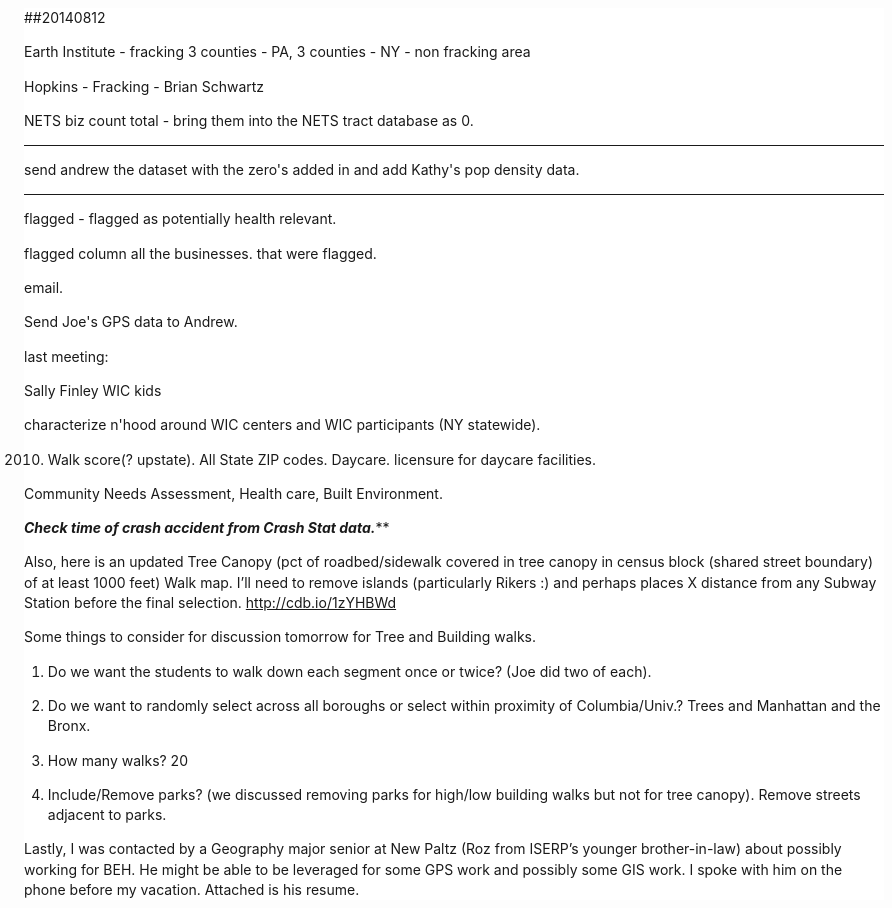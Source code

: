 
##20140812

Earth Institute - fracking 3 counties - PA, 3 counties - NY - non fracking area

Hopkins - Fracking - Brian Schwartz



NETS biz count total - bring them into the NETS tract database as 0.

*********
send andrew the dataset with the zero's added in and add Kathy's pop density data.
*********

flagged - flagged as potentially health relevant. 

flagged column all the businesses. that were flagged. 


email. 


Send Joe's GPS data to Andrew.






last meeting:

Sally Finley WIC kids

characterize n'hood around WIC centers and WIC participants (NY statewide).

2010. Walk score(? upstate). All State ZIP codes. Daycare. licensure for daycare facilities. 


Community Needs Assessment, Health care, Built Environment.

*******Check time of crash accident from Crash Stat data.*********

Also, here is an updated Tree Canopy (pct of roadbed/sidewalk covered in tree canopy in census block (shared street boundary) of at least 1000 feet) Walk map. I’ll need to remove islands (particularly Rikers :) and perhaps places X distance from any Subway Station before the final selection.
http://cdb.io/1zYHBWd

Some things to consider for discussion tomorrow for Tree and Building walks. 

1) Do we want the students to walk down each segment once or twice? (Joe did two of each).

2) Do we want to randomly select across all boroughs or select within proximity of Columbia/Univ.?
Trees and Manhattan and the Bronx. 

3) How many walks? 
20
4) Include/Remove parks? (we discussed removing parks for high/low building walks but not for tree canopy).
Remove streets adjacent to parks. 

Lastly, I was contacted by a Geography major senior at New Paltz (Roz from ISERP’s younger brother-in-law) about possibly working for BEH. He might be able to be leveraged for some GPS work and possibly some GIS work. I spoke with him on the phone before my vacation. Attached is his resume.
